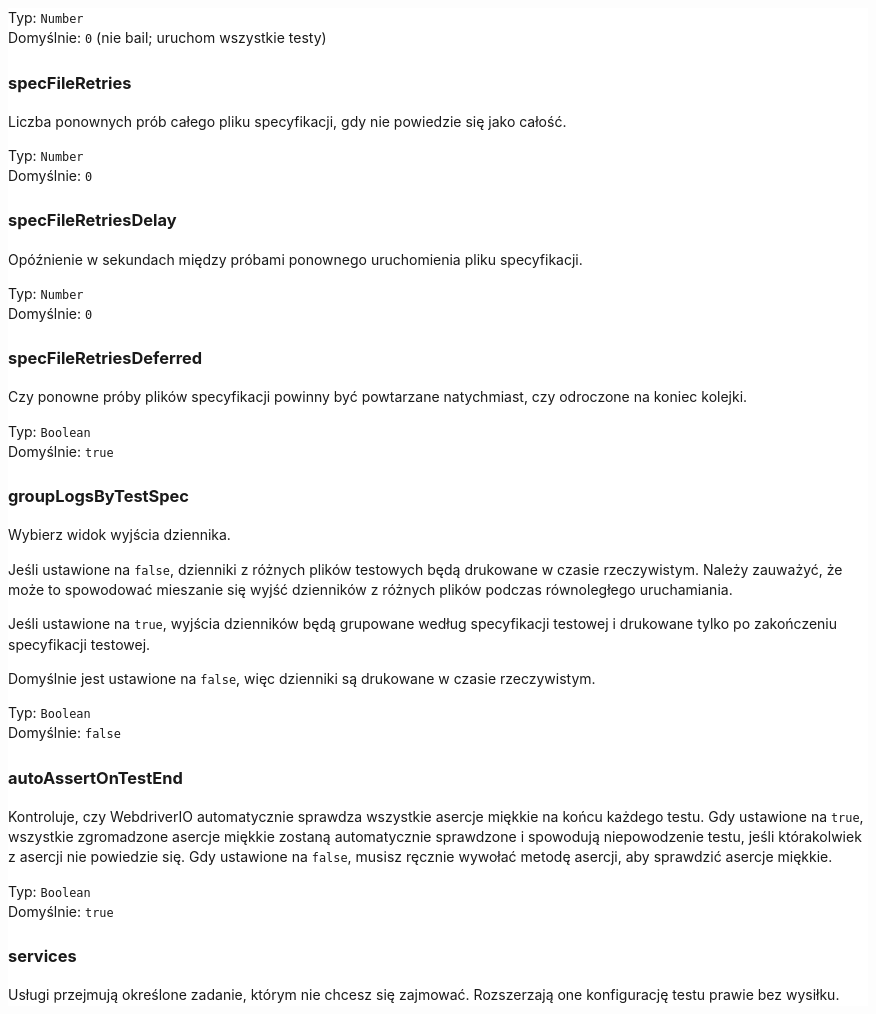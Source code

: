 Typ: `Number`<br />
Domyślnie: `0` (nie bail; uruchom wszystkie testy)

### specFileRetries

Liczba ponownych prób całego pliku specyfikacji, gdy nie powiedzie się jako całość.

Typ: `Number`<br />
Domyślnie: `0`

### specFileRetriesDelay

Opóźnienie w sekundach między próbami ponownego uruchomienia pliku specyfikacji.

Typ: `Number`<br />
Domyślnie: `0`

### specFileRetriesDeferred

Czy ponowne próby plików specyfikacji powinny być powtarzane natychmiast, czy odroczone na koniec kolejki.

Typ: `Boolean`<br />
Domyślnie: `true`

### groupLogsByTestSpec

Wybierz widok wyjścia dziennika.

Jeśli ustawione na `false`, dzienniki z różnych plików testowych będą drukowane w czasie rzeczywistym. Należy zauważyć, że może to spowodować mieszanie się wyjść dzienników z różnych plików podczas równoległego uruchamiania.

Jeśli ustawione na `true`, wyjścia dzienników będą grupowane według specyfikacji testowej i drukowane tylko po zakończeniu specyfikacji testowej.

Domyślnie jest ustawione na `false`, więc dzienniki są drukowane w czasie rzeczywistym.

Typ: `Boolean`<br />
Domyślnie: `false`

### autoAssertOnTestEnd

Kontroluje, czy WebdriverIO automatycznie sprawdza wszystkie asercje miękkie na końcu każdego testu. Gdy ustawione na `true`, wszystkie zgromadzone asercje miękkie zostaną automatycznie sprawdzone i spowodują niepowodzenie testu, jeśli którakolwiek z asercji nie powiedzie się. Gdy ustawione na `false`, musisz ręcznie wywołać metodę asercji, aby sprawdzić asercje miękkie.

Typ: `Boolean`<br />
Domyślnie: `true`

### services

Usługi przejmują określone zadanie, którym nie chcesz się zajmować. Rozszerzają one konfigurację testu prawie bez wysiłku.
